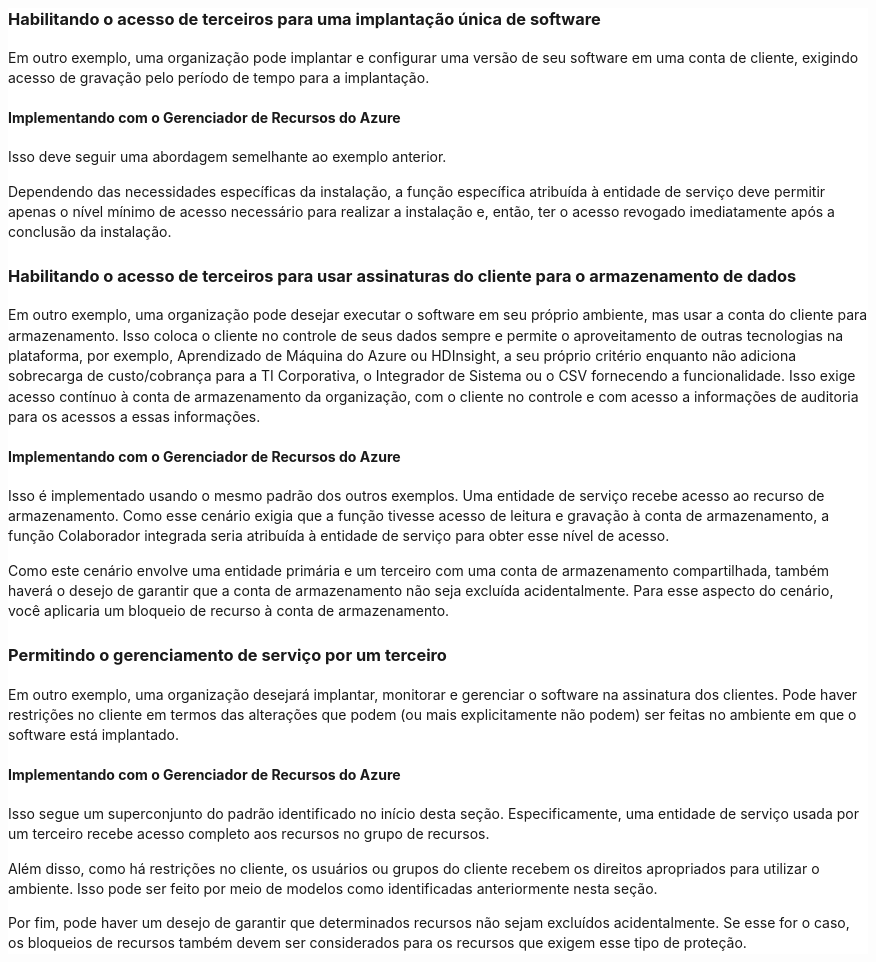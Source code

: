 ### Habilitando o acesso de terceiros para uma implantação única de software

Em outro exemplo, uma organização pode implantar e configurar uma versão de seu software em uma conta de cliente, exigindo acesso de gravação pelo período de tempo para a implantação.

#### Implementando com o Gerenciador de Recursos do Azure

Isso deve seguir uma abordagem semelhante ao exemplo anterior.

Dependendo das necessidades específicas da instalação, a função específica atribuída à entidade de serviço deve permitir apenas o nível mínimo de acesso necessário para realizar a instalação e, então, ter o acesso revogado imediatamente após a conclusão da instalação.

### Habilitando o acesso de terceiros para usar assinaturas do cliente para o armazenamento de dados

Em outro exemplo, uma organização pode desejar executar o software em seu próprio ambiente, mas usar a conta do cliente para armazenamento. Isso coloca o cliente no controle de seus dados sempre e permite o aproveitamento de outras tecnologias na plataforma, por exemplo, Aprendizado de Máquina do Azure ou HDInsight, a seu próprio critério enquanto não adiciona sobrecarga de custo/cobrança para a TI Corporativa, o Integrador de Sistema ou o CSV fornecendo a funcionalidade. Isso exige acesso contínuo à conta de armazenamento da organização, com o cliente no controle e com acesso a informações de auditoria para os acessos a essas informações.

#### Implementando com o Gerenciador de Recursos do Azure

Isso é implementado usando o mesmo padrão dos outros exemplos. Uma entidade de serviço recebe acesso ao recurso de armazenamento. Como esse cenário exigia que a função tivesse acesso de leitura e gravação à conta de armazenamento, a função Colaborador integrada seria atribuída à entidade de serviço para obter esse nível de acesso.

Como este cenário envolve uma entidade primária e um terceiro com uma conta de armazenamento compartilhada, também haverá o desejo de garantir que a conta de armazenamento não seja excluída acidentalmente. Para esse aspecto do cenário, você aplicaria um bloqueio de recurso à conta de armazenamento.

### Permitindo o gerenciamento de serviço por um terceiro

Em outro exemplo, uma organização desejará implantar, monitorar e gerenciar o software na assinatura dos clientes. Pode haver restrições no cliente em termos das alterações que podem (ou mais explicitamente não podem) ser feitas no ambiente em que o software está implantado.

#### Implementando com o Gerenciador de Recursos do Azure

Isso segue um superconjunto do padrão identificado no início desta seção. Especificamente, uma entidade de serviço usada por um terceiro recebe acesso completo aos recursos no grupo de recursos.

Além disso, como há restrições no cliente, os usuários ou grupos do cliente recebem os direitos apropriados para utilizar o ambiente. Isso pode ser feito por meio de modelos como identificadas anteriormente nesta seção.

Por fim, pode haver um desejo de garantir que determinados recursos não sejam excluídos acidentalmente. Se esse for o caso, os bloqueios de recursos também devem ser considerados para os recursos que exigem esse tipo de proteção.
